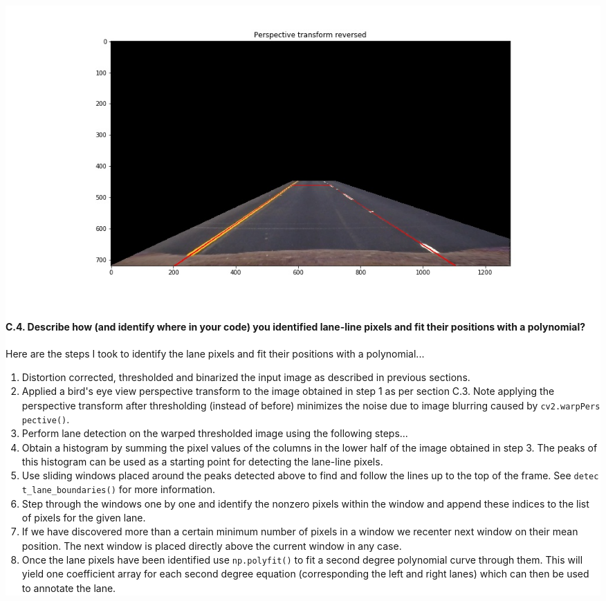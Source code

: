 ![](./output_images/unwarped.jpg)

#### C.4. Describe how (and identify where in your code) you identified lane-line pixels and fit their positions with a polynomial?

Here are the steps I took to identify the lane pixels and fit their positions with a polynomial...

1. Distortion corrected, thresholded and binarized the input image as described in previous sections.
2. Applied a bird's eye view perspective transform to the image obtained in step 1 as per section C.3. Note applying the perspective transform after thresholding (instead of before) minimizes the noise due to image blurring caused by `cv2.warpPerspective()`.
3. Perform lane detection on the warped thresholded image using the following steps...
4. Obtain a histogram by summing the pixel values of the columns in the lower half of the image obtained in step 3. The peaks of this histogram can be used as a starting point for detecting the lane-line pixels.
5. Use sliding windows placed around the peaks detected above to find and follow the lines up to the top of the frame. See `detect_lane_boundaries()` for more information.
6. Step through the windows one by one and identify the nonzero pixels within the window and append these indices to the list of pixels for the given lane.
8. If we have discovered more than a certain minimum number of pixels in a window we recenter next window on their mean position. The next window is placed directly above the current window in any case.
9. Once the lane pixels have been identified use `np.polyfit()` to fit a second degree polynomial curve through them. This will yield one coefficient array for each second degree equation (corresponding the left and right lanes) which can then be used to annotate the lane.

